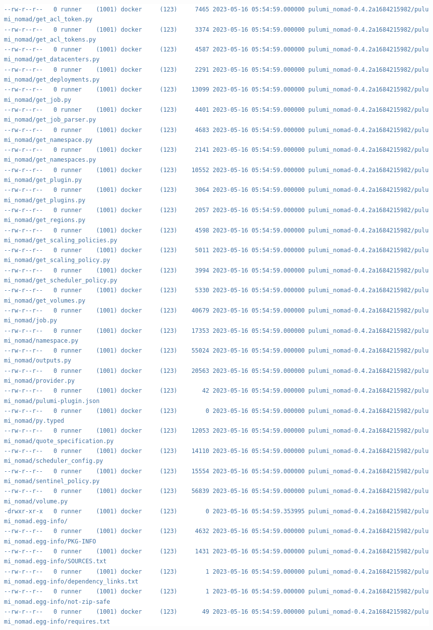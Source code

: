 ```diff
--rw-r--r--   0 runner    (1001) docker     (123)     7465 2023-05-16 05:54:59.000000 pulumi_nomad-0.4.2a1684215982/pulumi_nomad/get_acl_token.py
--rw-r--r--   0 runner    (1001) docker     (123)     3374 2023-05-16 05:54:59.000000 pulumi_nomad-0.4.2a1684215982/pulumi_nomad/get_acl_tokens.py
--rw-r--r--   0 runner    (1001) docker     (123)     4587 2023-05-16 05:54:59.000000 pulumi_nomad-0.4.2a1684215982/pulumi_nomad/get_datacenters.py
--rw-r--r--   0 runner    (1001) docker     (123)     2291 2023-05-16 05:54:59.000000 pulumi_nomad-0.4.2a1684215982/pulumi_nomad/get_deployments.py
--rw-r--r--   0 runner    (1001) docker     (123)    13099 2023-05-16 05:54:59.000000 pulumi_nomad-0.4.2a1684215982/pulumi_nomad/get_job.py
--rw-r--r--   0 runner    (1001) docker     (123)     4401 2023-05-16 05:54:59.000000 pulumi_nomad-0.4.2a1684215982/pulumi_nomad/get_job_parser.py
--rw-r--r--   0 runner    (1001) docker     (123)     4683 2023-05-16 05:54:59.000000 pulumi_nomad-0.4.2a1684215982/pulumi_nomad/get_namespace.py
--rw-r--r--   0 runner    (1001) docker     (123)     2141 2023-05-16 05:54:59.000000 pulumi_nomad-0.4.2a1684215982/pulumi_nomad/get_namespaces.py
--rw-r--r--   0 runner    (1001) docker     (123)    10552 2023-05-16 05:54:59.000000 pulumi_nomad-0.4.2a1684215982/pulumi_nomad/get_plugin.py
--rw-r--r--   0 runner    (1001) docker     (123)     3064 2023-05-16 05:54:59.000000 pulumi_nomad-0.4.2a1684215982/pulumi_nomad/get_plugins.py
--rw-r--r--   0 runner    (1001) docker     (123)     2057 2023-05-16 05:54:59.000000 pulumi_nomad-0.4.2a1684215982/pulumi_nomad/get_regions.py
--rw-r--r--   0 runner    (1001) docker     (123)     4598 2023-05-16 05:54:59.000000 pulumi_nomad-0.4.2a1684215982/pulumi_nomad/get_scaling_policies.py
--rw-r--r--   0 runner    (1001) docker     (123)     5011 2023-05-16 05:54:59.000000 pulumi_nomad-0.4.2a1684215982/pulumi_nomad/get_scaling_policy.py
--rw-r--r--   0 runner    (1001) docker     (123)     3994 2023-05-16 05:54:59.000000 pulumi_nomad-0.4.2a1684215982/pulumi_nomad/get_scheduler_policy.py
--rw-r--r--   0 runner    (1001) docker     (123)     5330 2023-05-16 05:54:59.000000 pulumi_nomad-0.4.2a1684215982/pulumi_nomad/get_volumes.py
--rw-r--r--   0 runner    (1001) docker     (123)    40679 2023-05-16 05:54:59.000000 pulumi_nomad-0.4.2a1684215982/pulumi_nomad/job.py
--rw-r--r--   0 runner    (1001) docker     (123)    17353 2023-05-16 05:54:59.000000 pulumi_nomad-0.4.2a1684215982/pulumi_nomad/namespace.py
--rw-r--r--   0 runner    (1001) docker     (123)    55024 2023-05-16 05:54:59.000000 pulumi_nomad-0.4.2a1684215982/pulumi_nomad/outputs.py
--rw-r--r--   0 runner    (1001) docker     (123)    20563 2023-05-16 05:54:59.000000 pulumi_nomad-0.4.2a1684215982/pulumi_nomad/provider.py
--rw-r--r--   0 runner    (1001) docker     (123)       42 2023-05-16 05:54:59.000000 pulumi_nomad-0.4.2a1684215982/pulumi_nomad/pulumi-plugin.json
--rw-r--r--   0 runner    (1001) docker     (123)        0 2023-05-16 05:54:59.000000 pulumi_nomad-0.4.2a1684215982/pulumi_nomad/py.typed
--rw-r--r--   0 runner    (1001) docker     (123)    12053 2023-05-16 05:54:59.000000 pulumi_nomad-0.4.2a1684215982/pulumi_nomad/quote_specification.py
--rw-r--r--   0 runner    (1001) docker     (123)    14110 2023-05-16 05:54:59.000000 pulumi_nomad-0.4.2a1684215982/pulumi_nomad/scheduler_config.py
--rw-r--r--   0 runner    (1001) docker     (123)    15554 2023-05-16 05:54:59.000000 pulumi_nomad-0.4.2a1684215982/pulumi_nomad/sentinel_policy.py
--rw-r--r--   0 runner    (1001) docker     (123)    56839 2023-05-16 05:54:59.000000 pulumi_nomad-0.4.2a1684215982/pulumi_nomad/volume.py
-drwxr-xr-x   0 runner    (1001) docker     (123)        0 2023-05-16 05:54:59.353995 pulumi_nomad-0.4.2a1684215982/pulumi_nomad.egg-info/
--rw-r--r--   0 runner    (1001) docker     (123)     4632 2023-05-16 05:54:59.000000 pulumi_nomad-0.4.2a1684215982/pulumi_nomad.egg-info/PKG-INFO
--rw-r--r--   0 runner    (1001) docker     (123)     1431 2023-05-16 05:54:59.000000 pulumi_nomad-0.4.2a1684215982/pulumi_nomad.egg-info/SOURCES.txt
--rw-r--r--   0 runner    (1001) docker     (123)        1 2023-05-16 05:54:59.000000 pulumi_nomad-0.4.2a1684215982/pulumi_nomad.egg-info/dependency_links.txt
--rw-r--r--   0 runner    (1001) docker     (123)        1 2023-05-16 05:54:59.000000 pulumi_nomad-0.4.2a1684215982/pulumi_nomad.egg-info/not-zip-safe
--rw-r--r--   0 runner    (1001) docker     (123)       49 2023-05-16 05:54:59.000000 pulumi_nomad-0.4.2a1684215982/pulumi_nomad.egg-info/requires.txt
```